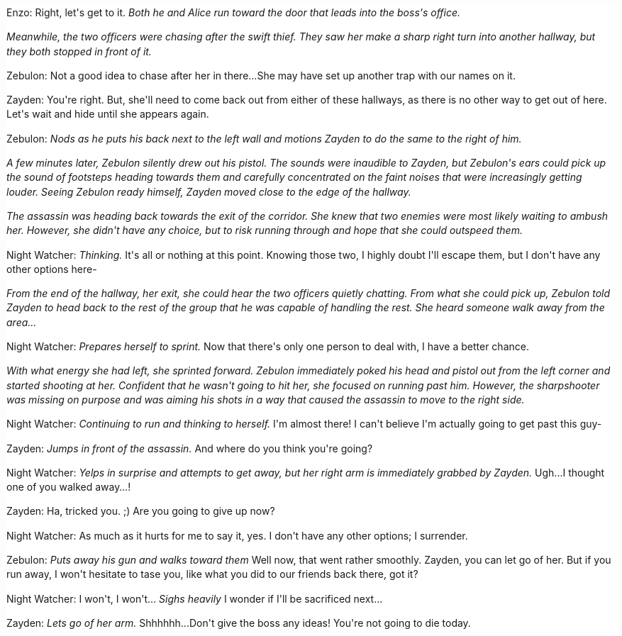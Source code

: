 Enzo: Right, let's get to it. *Both he and Alice run toward the door that leads into the boss's office.*

_Meanwhile, the two officers were chasing after the swift thief. They saw her make a sharp right turn into another hallway, but they both stopped in front of it._

Zebulon: Not a good idea to chase after her in there...She may have set up another trap with our names on it.

Zayden: You're right. But, she'll need to come back out from either of these hallways, as there is no other way to get out of here. Let's wait and hide until she appears again.

Zebulon: *Nods as he puts his back next to the left wall and motions Zayden to do the same to the right of him.*

_A few minutes later, Zebulon silently drew out his pistol. The sounds were inaudible to Zayden, but Zebulon's ears could pick up the sound of footsteps heading towards them and carefully concentrated on the faint noises that were increasingly getting louder. Seeing Zebulon ready himself, Zayden moved close to the edge of the hallway._

_The assassin was heading back towards the exit of the corridor. She knew that two enemies were most likely waiting to ambush her. However, she didn't have any choice, but to risk running through and hope that she could outspeed them._

Night Watcher: *Thinking.* It's all or nothing at this point. Knowing those two, I highly doubt I'll escape them, but I don't have any other options here-

_From the end of the hallway, her exit, she could hear the two officers quietly chatting. From what she could pick up, Zebulon told Zayden to head back to the rest of the group that he was capable of handling the rest. She heard someone walk away from the area..._

Night Watcher: *Prepares herself to sprint.* Now that there's only one person to deal with, I have a better chance.

_With what energy she had left, she sprinted forward. Zebulon immediately poked his head and pistol out from the left corner and started shooting at her. Confident that he wasn't going to hit her, she focused on running past him. However, the sharpshooter was missing on purpose and was aiming his shots in a way that caused the assassin to move to the right side._

Night Watcher: *Continuing to run and thinking to herself.* I'm almost there! I can't believe I'm actually going to get past this guy-

Zayden: *Jumps in front of the assassin.* And where do you think you're going?

Night Watcher: *Yelps in surprise and attempts to get away, but her right arm is immediately grabbed by Zayden.* Ugh...I thought one of you walked away…!

Zayden: Ha, tricked you. ;) Are you going to give up now?

Night Watcher: As much as it hurts for me to say it, yes. I don't have any other options; I surrender.

Zebulon: *Puts away his gun and walks toward them* Well now, that went rather smoothly. Zayden, you can let go of her. But if you run away, I won't hesitate to tase you, like what you did to our friends back there, got it?

Night Watcher: I won't, I won't… *Sighs heavily* I wonder if I'll be sacrificed next…

Zayden: *Lets go of her arm.* Shhhhhh...Don't give the boss any ideas! You're not going to die today.
